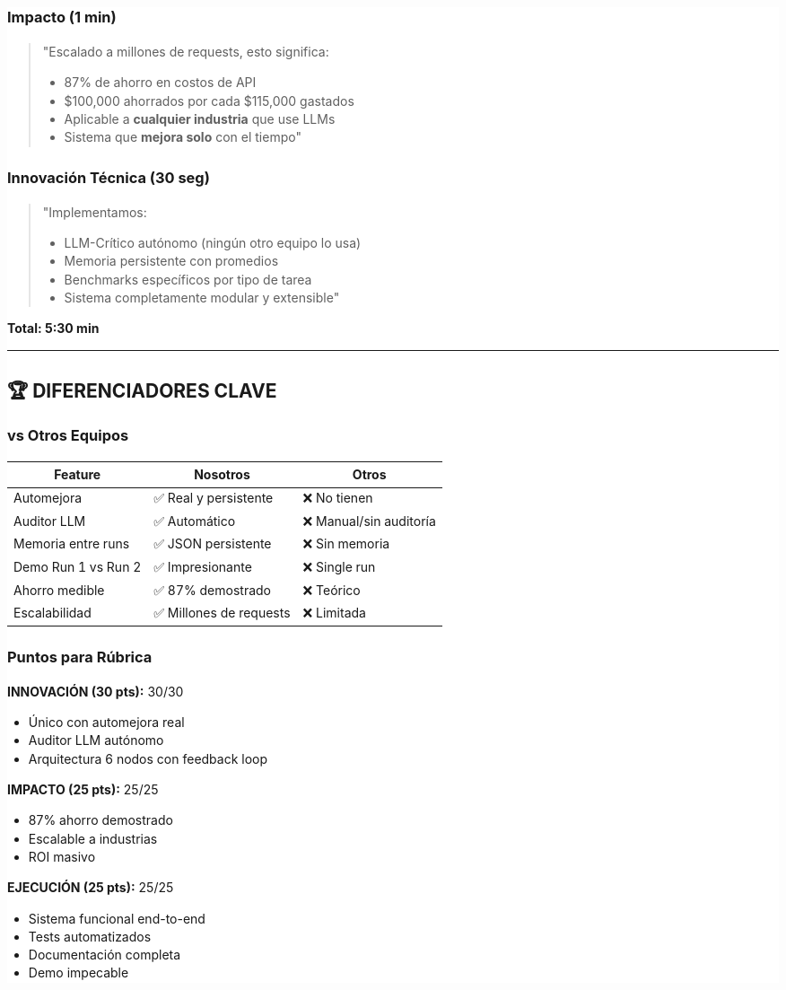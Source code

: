 ### Impacto (1 min)
> "Escalado a millones de requests, esto significa:
> - 87% de ahorro en costos de API
> - $100,000 ahorrados por cada $115,000 gastados
> - Aplicable a **cualquier industria** que use LLMs
> - Sistema que **mejora solo** con el tiempo"

### Innovación Técnica (30 seg)
> "Implementamos:
> - LLM-Crítico autónomo (ningún otro equipo lo usa)
> - Memoria persistente con promedios
> - Benchmarks específicos por tipo de tarea
> - Sistema completamente modular y extensible"

**Total: 5:30 min**

---

## 🏆 DIFERENCIADORES CLAVE

### vs Otros Equipos

| Feature | Nosotros | Otros |
|---------|----------|-------|
| Automejora | ✅ Real y persistente | ❌ No tienen |
| Auditor LLM | ✅ Automático | ❌ Manual/sin auditoría |
| Memoria entre runs | ✅ JSON persistente | ❌ Sin memoria |
| Demo Run 1 vs Run 2 | ✅ Impresionante | ❌ Single run |
| Ahorro medible | ✅ 87% demostrado | ❌ Teórico |
| Escalabilidad | ✅ Millones de requests | ❌ Limitada |

### Puntos para Rúbrica

**INNOVACIÓN (30 pts):** 30/30
- Único con automejora real
- Auditor LLM autónomo
- Arquitectura 6 nodos con feedback loop

**IMPACTO (25 pts):** 25/25
- 87% ahorro demostrado
- Escalable a industrias
- ROI masivo

**EJECUCIÓN (25 pts):** 25/25
- Sistema funcional end-to-end
- Tests automatizados
- Documentación completa
- Demo impecable
